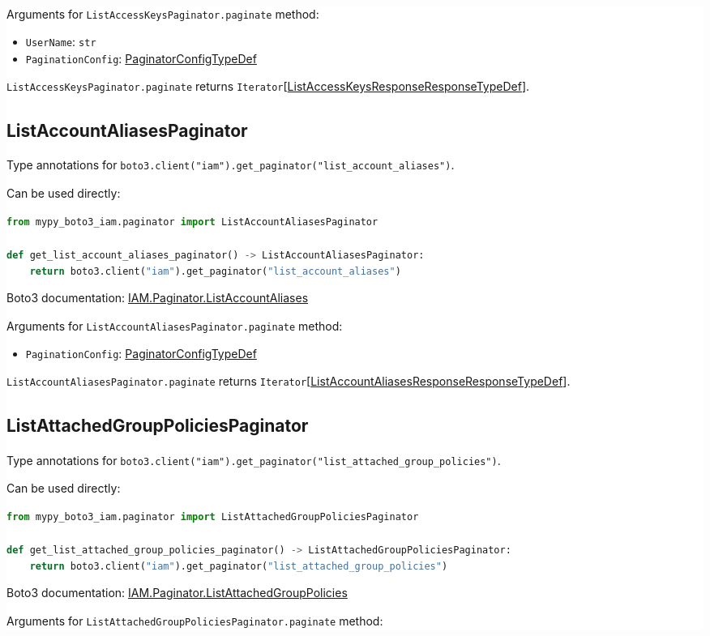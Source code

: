 Arguments for `ListAccessKeysPaginator.paginate` method:

- `UserName`: `str`
- `PaginationConfig`:
  [PaginatorConfigTypeDef](./type_defs.md#paginatorconfigtypedef)

`ListAccessKeysPaginator.paginate` returns
`Iterator`\[[ListAccessKeysResponseResponseTypeDef](./type_defs.md#listaccesskeysresponseresponsetypedef)\].

## ListAccountAliasesPaginator

Type annotations for
`boto3.client("iam").get_paginator("list_account_aliases")`.

Can be used directly:

```python
from mypy_boto3_iam.paginator import ListAccountAliasesPaginator

def get_list_account_aliases_paginator() -> ListAccountAliasesPaginator:
    return boto3.client("iam").get_paginator("list_account_aliases")
```

Boto3 documentation:
[IAM.Paginator.ListAccountAliases](https://boto3.amazonaws.com/v1/documentation/api/latest/reference/services/iam.html#IAM.Paginator.ListAccountAliases)

Arguments for `ListAccountAliasesPaginator.paginate` method:

- `PaginationConfig`:
  [PaginatorConfigTypeDef](./type_defs.md#paginatorconfigtypedef)

`ListAccountAliasesPaginator.paginate` returns
`Iterator`\[[ListAccountAliasesResponseResponseTypeDef](./type_defs.md#listaccountaliasesresponseresponsetypedef)\].

## ListAttachedGroupPoliciesPaginator

Type annotations for
`boto3.client("iam").get_paginator("list_attached_group_policies")`.

Can be used directly:

```python
from mypy_boto3_iam.paginator import ListAttachedGroupPoliciesPaginator

def get_list_attached_group_policies_paginator() -> ListAttachedGroupPoliciesPaginator:
    return boto3.client("iam").get_paginator("list_attached_group_policies")
```

Boto3 documentation:
[IAM.Paginator.ListAttachedGroupPolicies](https://boto3.amazonaws.com/v1/documentation/api/latest/reference/services/iam.html#IAM.Paginator.ListAttachedGroupPolicies)

Arguments for `ListAttachedGroupPoliciesPaginator.paginate` method:

